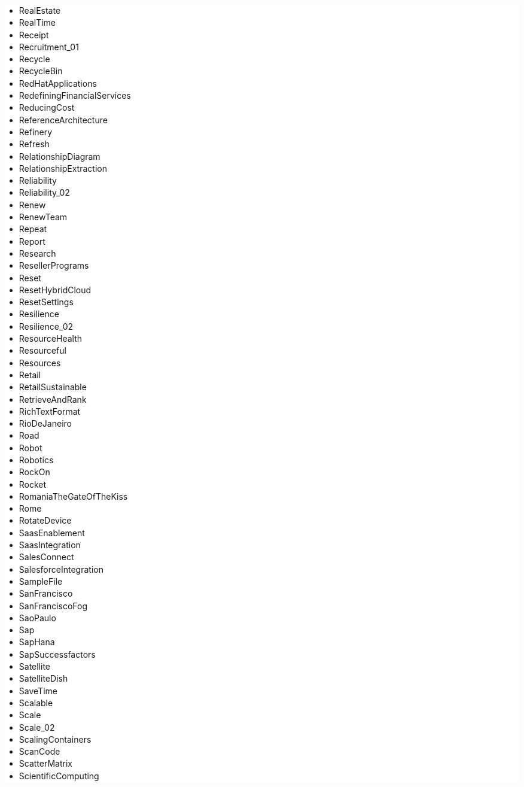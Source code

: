 - RealEstate
- RealTime
- Receipt
- Recruitment_01
- Recycle
- RecycleBin
- RedHatApplications
- RedefiningFinancialServices
- ReducingCost
- ReferenceArchitecture
- Refinery
- Refresh
- RelationshipDiagram
- RelationshipExtraction
- Reliability
- Reliability_02
- Renew
- RenewTeam
- Repeat
- Report
- Research
- ResellerPrograms
- Reset
- ResetHybridCloud
- ResetSettings
- Resilience
- Resilience_02
- ResourceHealth
- Resourceful
- Resources
- Retail
- RetailSustainable
- RetrieveAndRank
- RichTextFormat
- RioDeJaneiro
- Road
- Robot
- Robotics
- RockOn
- Rocket
- RomaniaTheGateOfTheKiss
- Rome
- RotateDevice
- SaasEnablement
- SaasIntegration
- SalesConnect
- SalesforceIntegration
- SampleFile
- SanFrancisco
- SanFranciscoFog
- SaoPaulo
- Sap
- SapHana
- SapSuccessfactors
- Satellite
- SatelliteDish
- SaveTime
- Scalable
- Scale
- Scale_02
- ScalingContainers
- ScanCode
- ScatterMatrix
- ScientificComputing
